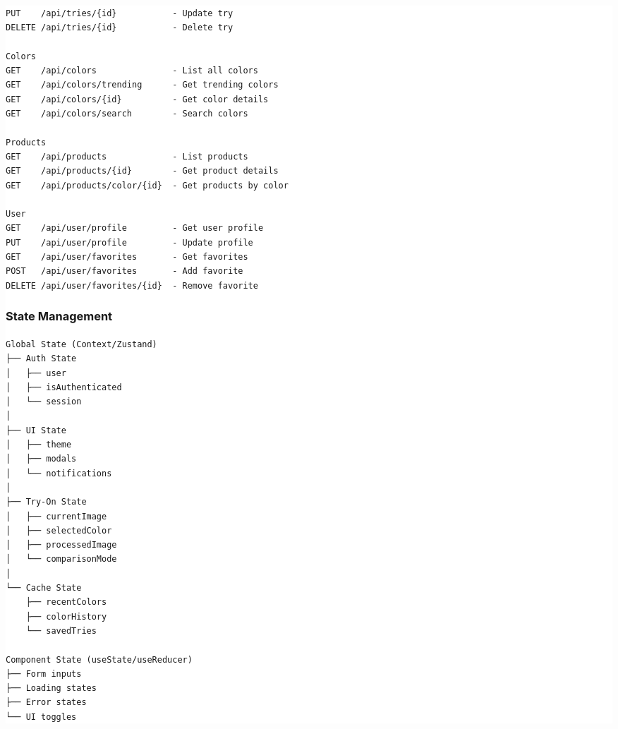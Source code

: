 ```
PUT    /api/tries/{id}           - Update try
DELETE /api/tries/{id}           - Delete try

Colors
GET    /api/colors               - List all colors
GET    /api/colors/trending      - Get trending colors
GET    /api/colors/{id}          - Get color details
GET    /api/colors/search        - Search colors

Products
GET    /api/products             - List products
GET    /api/products/{id}        - Get product details
GET    /api/products/color/{id}  - Get products by color

User
GET    /api/user/profile         - Get user profile
PUT    /api/user/profile         - Update profile
GET    /api/user/favorites       - Get favorites
POST   /api/user/favorites       - Add favorite
DELETE /api/user/favorites/{id}  - Remove favorite
```

### State Management

```
Global State (Context/Zustand)
├── Auth State
│   ├── user
│   ├── isAuthenticated
│   └── session
│
├── UI State
│   ├── theme
│   ├── modals
│   └── notifications
│
├── Try-On State
│   ├── currentImage
│   ├── selectedColor
│   ├── processedImage
│   └── comparisonMode
│
└── Cache State
    ├── recentColors
    ├── colorHistory
    └── savedTries

Component State (useState/useReducer)
├── Form inputs
├── Loading states
├── Error states
└── UI toggles
```

